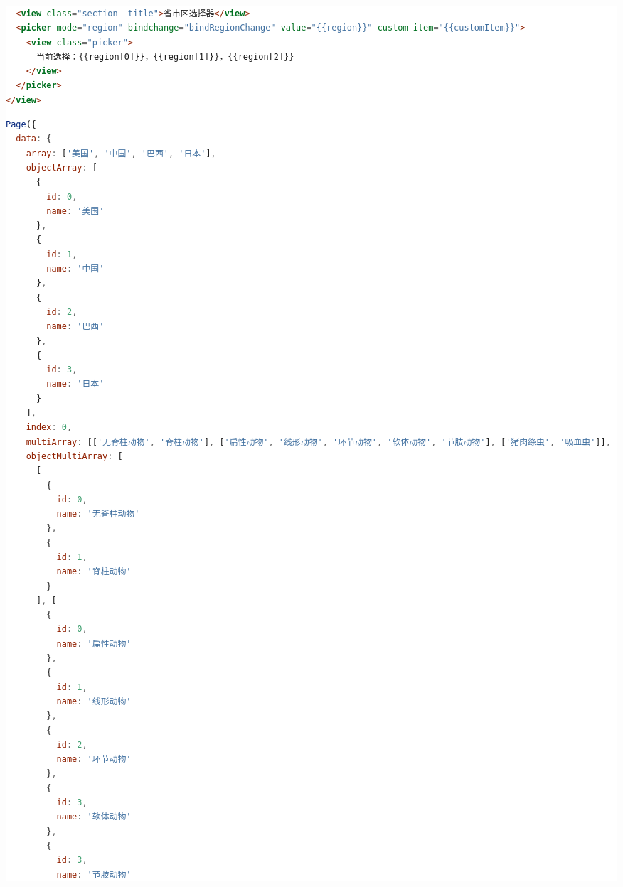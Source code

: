 ```html
  <view class="section__title">省市区选择器</view>
  <picker mode="region" bindchange="bindRegionChange" value="{{region}}" custom-item="{{customItem}}">
    <view class="picker">
      当前选择：{{region[0]}}，{{region[1]}}，{{region[2]}}
    </view>
  </picker>
</view>
```
```js
Page({
  data: {
    array: ['美国', '中国', '巴西', '日本'],
    objectArray: [
      {
        id: 0,
        name: '美国'
      },
      {
        id: 1,
        name: '中国'
      },
      {
        id: 2,
        name: '巴西'
      },
      {
        id: 3,
        name: '日本'
      }
    ],
    index: 0,
    multiArray: [['无脊柱动物', '脊柱动物'], ['扁性动物', '线形动物', '环节动物', '软体动物', '节肢动物'], ['猪肉绦虫', '吸血虫']],
    objectMultiArray: [
      [
        {
          id: 0,
          name: '无脊柱动物'
        },
        {
          id: 1,
          name: '脊柱动物'
        }
      ], [
        {
          id: 0,
          name: '扁性动物'
        },
        {
          id: 1,
          name: '线形动物'
        },
        {
          id: 2,
          name: '环节动物'
        },
        {
          id: 3,
          name: '软体动物'
        },
        {
          id: 3,
          name: '节肢动物'
```